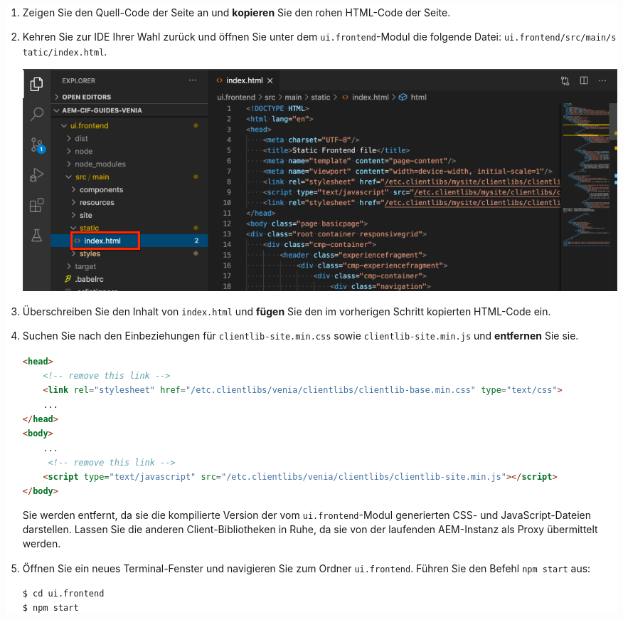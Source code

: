 1. Zeigen Sie den Quell-Code der Seite an und **kopieren** Sie den rohen HTML-Code der Seite.

1. Kehren Sie zur IDE Ihrer Wahl zurück und öffnen Sie unter dem `ui.frontend`-Modul die folgende Datei: `ui.frontend/src/main/static/index.html`.

   ![Statische HTML-Datei](../assets/style-cif-component/static-index-html.png)

1. Überschreiben Sie den Inhalt von `index.html` und **fügen** Sie den im vorherigen Schritt kopierten HTML-Code ein.

1. Suchen Sie nach den Einbeziehungen für `clientlib-site.min.css` sowie `clientlib-site.min.js` und **entfernen** Sie sie.

   ```html
   <head>
       <!-- remove this link -->
       <link rel="stylesheet" href="/etc.clientlibs/venia/clientlibs/clientlib-base.min.css" type="text/css">
       ...
   </head>
   <body>
       ...
        <!-- remove this link -->
       <script type="text/javascript" src="/etc.clientlibs/venia/clientlibs/clientlib-site.min.js"></script>
   </body>
   ```

   Sie werden entfernt, da sie die kompilierte Version der vom `ui.frontend`-Modul generierten CSS- und JavaScript-Dateien darstellen. Lassen Sie die anderen Client-Bibliotheken in Ruhe, da sie von der laufenden AEM-Instanz als Proxy übermittelt werden.

1. Öffnen Sie ein neues Terminal-Fenster und navigieren Sie zum Ordner `ui.frontend`. Führen Sie den Befehl `npm start` aus:

   ```shell
   $ cd ui.frontend
   $ npm start
   ```
